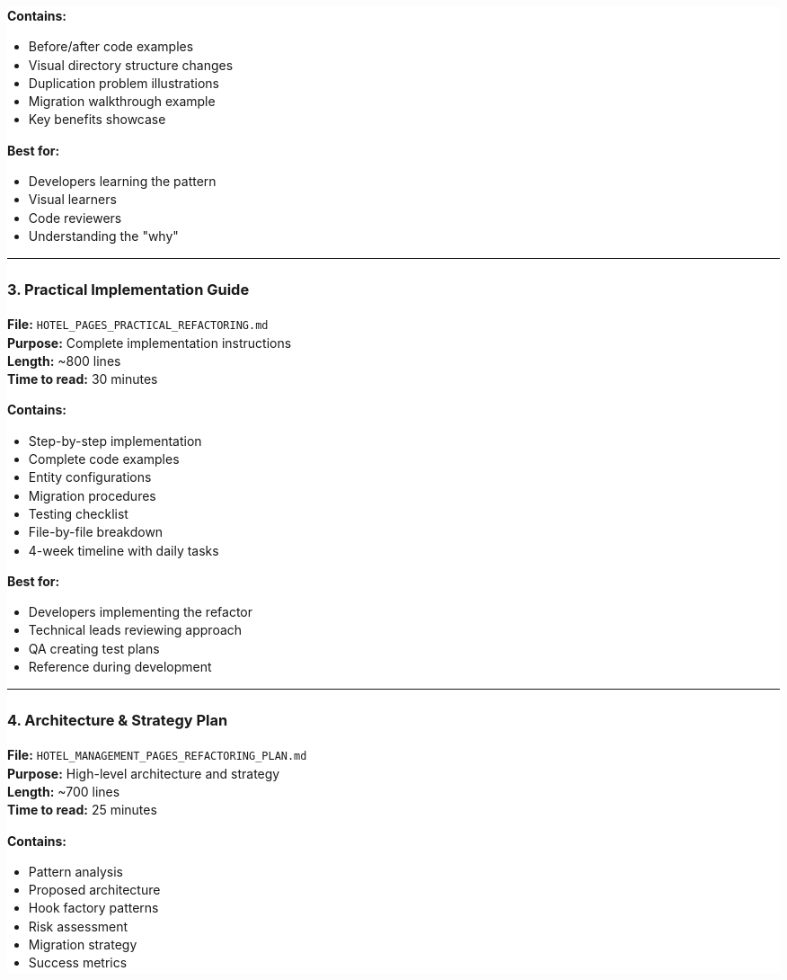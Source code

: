 **Contains:**

- Before/after code examples
- Visual directory structure changes
- Duplication problem illustrations
- Migration walkthrough example
- Key benefits showcase

**Best for:**

- Developers learning the pattern
- Visual learners
- Code reviewers
- Understanding the "why"

---

### 3. Practical Implementation Guide

**File:** `HOTEL_PAGES_PRACTICAL_REFACTORING.md`  
**Purpose:** Complete implementation instructions  
**Length:** ~800 lines  
**Time to read:** 30 minutes

**Contains:**

- Step-by-step implementation
- Complete code examples
- Entity configurations
- Migration procedures
- Testing checklist
- File-by-file breakdown
- 4-week timeline with daily tasks

**Best for:**

- Developers implementing the refactor
- Technical leads reviewing approach
- QA creating test plans
- Reference during development

---

### 4. Architecture & Strategy Plan

**File:** `HOTEL_MANAGEMENT_PAGES_REFACTORING_PLAN.md`  
**Purpose:** High-level architecture and strategy  
**Length:** ~700 lines  
**Time to read:** 25 minutes

**Contains:**

- Pattern analysis
- Proposed architecture
- Hook factory patterns
- Risk assessment
- Migration strategy
- Success metrics
